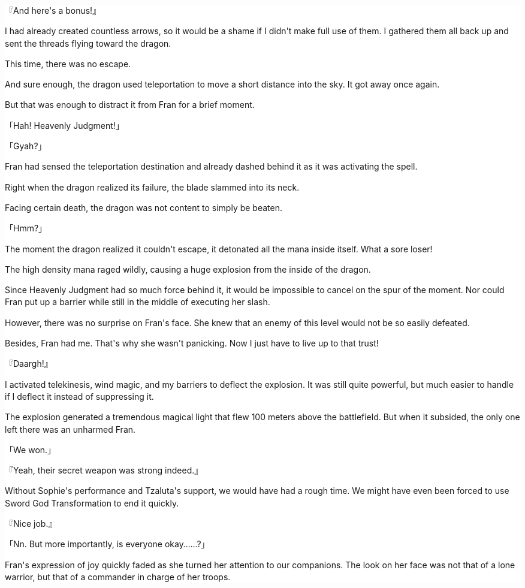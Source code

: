 『And here's a bonus!』

I had already created countless arrows, so it would be a shame if I didn't make full use of them. I gathered them all back up and sent the threads flying toward the dragon.

This time, there was no escape.

And sure enough, the dragon used teleportation to move a short distance into the sky. It got away once again.

But that was enough to distract it from Fran for a brief moment.

「Hah! Heavenly Judgment!」

「Gyah?」

Fran had sensed the teleportation destination and already dashed behind it as it was activating the spell.

Right when the dragon realized its failure, the blade slammed into its neck.

Facing certain death, the dragon was not content to simply be beaten.

「Hmm?」

The moment the dragon realized it couldn't escape, it detonated all the mana inside itself. What a sore loser!

The high density mana raged wildly, causing a huge explosion from the inside of the dragon.

Since Heavenly Judgment had so much force behind it, it would be impossible to cancel on the spur of the moment. Nor could Fran put up a barrier while still in the middle of executing her slash.

However, there was no surprise on Fran's face. She knew that an enemy of this level would not be so easily defeated.

Besides, Fran had me. That's why she wasn't panicking. Now I just have to live up to that trust!

『Daargh!』

I activated telekinesis, wind magic, and my barriers to deflect the explosion. It was still quite powerful, but much easier to handle if I deflect it instead of suppressing it.

The explosion generated a tremendous magical light that flew 100 meters above the battlefield. But when it subsided, the only one left there was an unharmed Fran.

「We won.」

『Yeah, their secret weapon was strong indeed.』

Without Sophie's performance and Tzaluta's support, we would have had a rough time. We might have even been forced to use Sword God Transformation to end it quickly.

『Nice job.』

「Nn. But more importantly, is everyone okay……?」

Fran's expression of joy quickly faded as she turned her attention to our companions. The look on her face was not that of a lone warrior, but that of a commander in charge of her troops.



